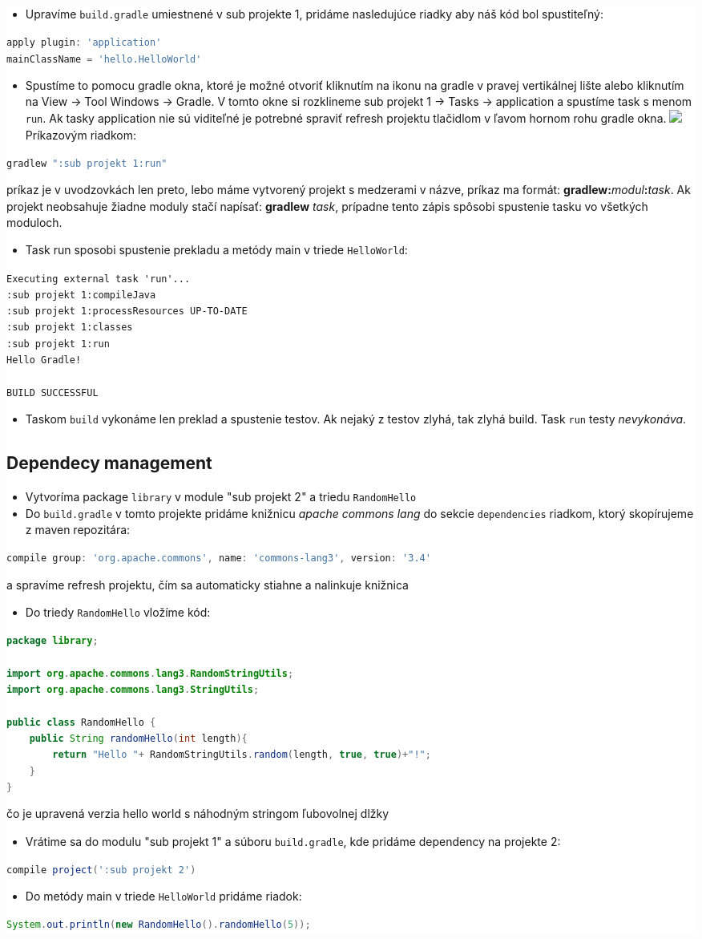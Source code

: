 ```java
```
* Upravíme `build.gradle` umiestnené v sub projekte 1, pridáme nasledujúce riadky aby náš kód bol spustiteľný:
```groovy
apply plugin: 'application'
mainClassName = 'hello.HelloWorld'
```
* Spustíme to pomocu gradle okna, ktoré je možné otvoriť kliknutím na ikonu na gradle v pravej vertikálnej lište alebo kliknutím na View -&gt; Tool Windows -&gt; Gradle. V tomto okne si rozklineme sub projekt 1 -&gt; Tasks -&gt; application a spustíme task s menom `run`. Ak tasky application nie sú viditeľné je potrebné spraviť refresh projektu tlačidlom v ľavom hornom rohu gradle okna.
![](https://afnlhq.dm2304.livefilestore.com/y3mXbSCR3sxRMdM_VXH7Nc4zrCmdJY04_JlUMsGDl21XmbDe7M3Zpc5DV7oh9bGLofOiJk6JQtmGjle1rwAWHs8ADPjCBjzD0OKA9ZpH4xR7rcY1dMxp2z8GkHbujrgVjlyqife8i-5Bci2-gOc1cL2zg?width=1916&amp;height=438&amp;cropmode=none)
Príkazovým riadkom:
```cmd
gradlew ":sub projekt 1:run"
```
príkaz je v uvodzovkách len preto, lebo máme vytvorený projekt s medzerami v názve, príkaz ma formát:  **gradlew:**_modul_**:**_task_.  Ak projekt neobsahuje žiadne moduly stačí napísať: **gradlew** _task_, prípadne tento zápis spôsobi spustenie tasku vo všetkých moduloch.
* Task run sposobi spustenie prekladu a metódy main v triede `HelloWorld`:
```
Executing external task 'run'...
:sub projekt 1:compileJava
:sub projekt 1:processResources UP-TO-DATE
:sub projekt 1:classes
:sub projekt 1:run
Hello Gradle!

BUILD SUCCESSFUL
```
* Taskom `build` vykonáme len preklad a spustenie testov. Ak nejaký z testov zlyhá, tak zlyhá build. Task `run` testy *nevykonáva*.
## Dependecy management
* Vytvoríma package `library` v module "sub projekt 2" a triedu `RandomHello`
* Do `build.gradle` v tomto projekte pridáme knižnicu *apache commons lang* do sekcie `dependencies` riadkom, ktorý skopírujeme z maven repozitára:
```groovy
compile group: 'org.apache.commons', name: 'commons-lang3', version: '3.4'
```
a spravíme refresh projektu, čím sa automaticky stiahne a nalinkuje knižnica
* Do triedy `RandomHello` vložíme kód:
```java
package library;

import org.apache.commons.lang3.RandomStringUtils;
import org.apache.commons.lang3.StringUtils;

public class RandomHello {
    public String randomHello(int length){
        return "Hello "+ RandomStringUtils.random(length, true, true)+"!";
    }
}
```
čo je upravená verzia hello world s náhodným stringom ľubovolnej dlžky
* Vrátime sa do modulu "sub projekt 1" a súboru `build.gradle`, kde pridáme dependency na projekte 2:
```groovy
compile project(':sub projekt 2')
```
* Do metódy main v triede `HelloWorld` pridáme riadok:
```java
System.out.println(new RandomHello().randomHello(5));
```